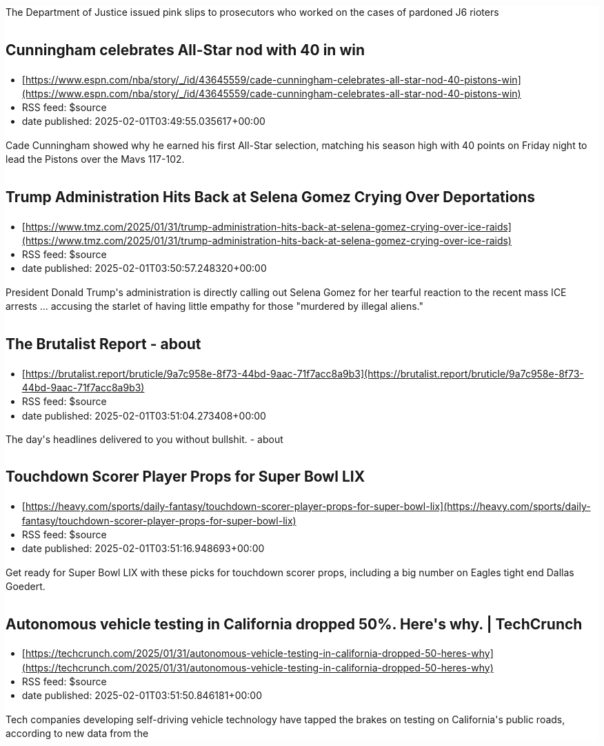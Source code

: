 The Department of Justice issued pink slips to prosecutors who worked on the cases of pardoned J6 rioters

## Cunningham celebrates All-Star nod with 40 in win
 - [https://www.espn.com/nba/story/_/id/43645559/cade-cunningham-celebrates-all-star-nod-40-pistons-win](https://www.espn.com/nba/story/_/id/43645559/cade-cunningham-celebrates-all-star-nod-40-pistons-win)
 - RSS feed: $source
 - date published: 2025-02-01T03:49:55.035617+00:00

Cade Cunningham showed why he earned his first All-Star selection, matching his season high with 40 points on Friday night to lead the Pistons over the Mavs 117-102.

## Trump Administration Hits Back at Selena Gomez Crying Over Deportations
 - [https://www.tmz.com/2025/01/31/trump-administration-hits-back-at-selena-gomez-crying-over-ice-raids](https://www.tmz.com/2025/01/31/trump-administration-hits-back-at-selena-gomez-crying-over-ice-raids)
 - RSS feed: $source
 - date published: 2025-02-01T03:50:57.248320+00:00

President Donald Trump's administration is directly calling out Selena Gomez for her tearful reaction to the recent mass ICE arrests ... accusing the starlet of having little empathy for those "murdered by illegal aliens."

## The Brutalist Report - about
 - [https://brutalist.report/bruticle/9a7c958e-8f73-44bd-9aac-71f7acc8a9b3](https://brutalist.report/bruticle/9a7c958e-8f73-44bd-9aac-71f7acc8a9b3)
 - RSS feed: $source
 - date published: 2025-02-01T03:51:04.273408+00:00

The day's headlines delivered to you without bullshit. - about

## Touchdown Scorer Player Props for Super Bowl LIX
 - [https://heavy.com/sports/daily-fantasy/touchdown-scorer-player-props-for-super-bowl-lix](https://heavy.com/sports/daily-fantasy/touchdown-scorer-player-props-for-super-bowl-lix)
 - RSS feed: $source
 - date published: 2025-02-01T03:51:16.948693+00:00

Get ready for Super Bowl LIX with these picks for touchdown scorer props, including a big number on Eagles tight end Dallas Goedert.

## Autonomous vehicle testing in California dropped 50%. Here's why. | TechCrunch
 - [https://techcrunch.com/2025/01/31/autonomous-vehicle-testing-in-california-dropped-50-heres-why](https://techcrunch.com/2025/01/31/autonomous-vehicle-testing-in-california-dropped-50-heres-why)
 - RSS feed: $source
 - date published: 2025-02-01T03:51:50.846181+00:00

Tech companies developing self-driving vehicle technology have tapped the brakes on testing on California's public roads, according to new data from the
